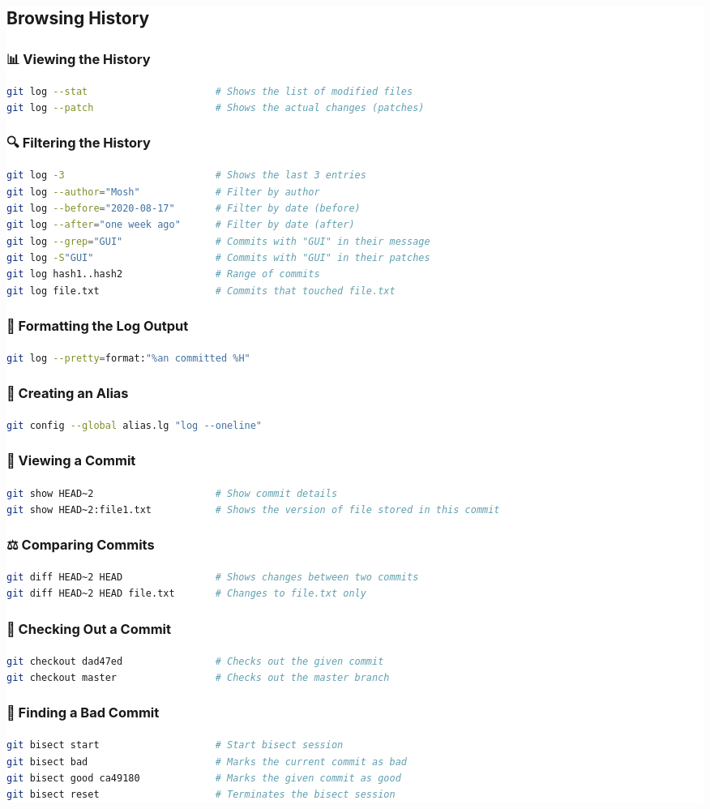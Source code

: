 ## Browsing History

### 📊 Viewing the History
```bash
git log --stat                      # Shows the list of modified files
git log --patch                     # Shows the actual changes (patches)
```

### 🔍 Filtering the History
```bash
git log -3                          # Shows the last 3 entries
git log --author="Mosh"             # Filter by author
git log --before="2020-08-17"       # Filter by date (before)
git log --after="one week ago"      # Filter by date (after)
git log --grep="GUI"                # Commits with "GUI" in their message
git log -S"GUI"                     # Commits with "GUI" in their patches
git log hash1..hash2                # Range of commits
git log file.txt                    # Commits that touched file.txt
```

### 🎨 Formatting the Log Output
```bash
git log --pretty=format:"%an committed %H"
```

### 🔗 Creating an Alias
```bash
git config --global alias.lg "log --oneline"
```

### 👀 Viewing a Commit
```bash
git show HEAD~2                     # Show commit details
git show HEAD~2:file1.txt           # Shows the version of file stored in this commit
```

### ⚖️ Comparing Commits
```bash
git diff HEAD~2 HEAD                # Shows changes between two commits
git diff HEAD~2 HEAD file.txt       # Changes to file.txt only
```

### 🚪 Checking Out a Commit
```bash
git checkout dad47ed                # Checks out the given commit
git checkout master                 # Checks out the master branch
```

### 🐛 Finding a Bad Commit
```bash
git bisect start                    # Start bisect session
git bisect bad                      # Marks the current commit as bad
git bisect good ca49180             # Marks the given commit as good
git bisect reset                    # Terminates the bisect session
```

